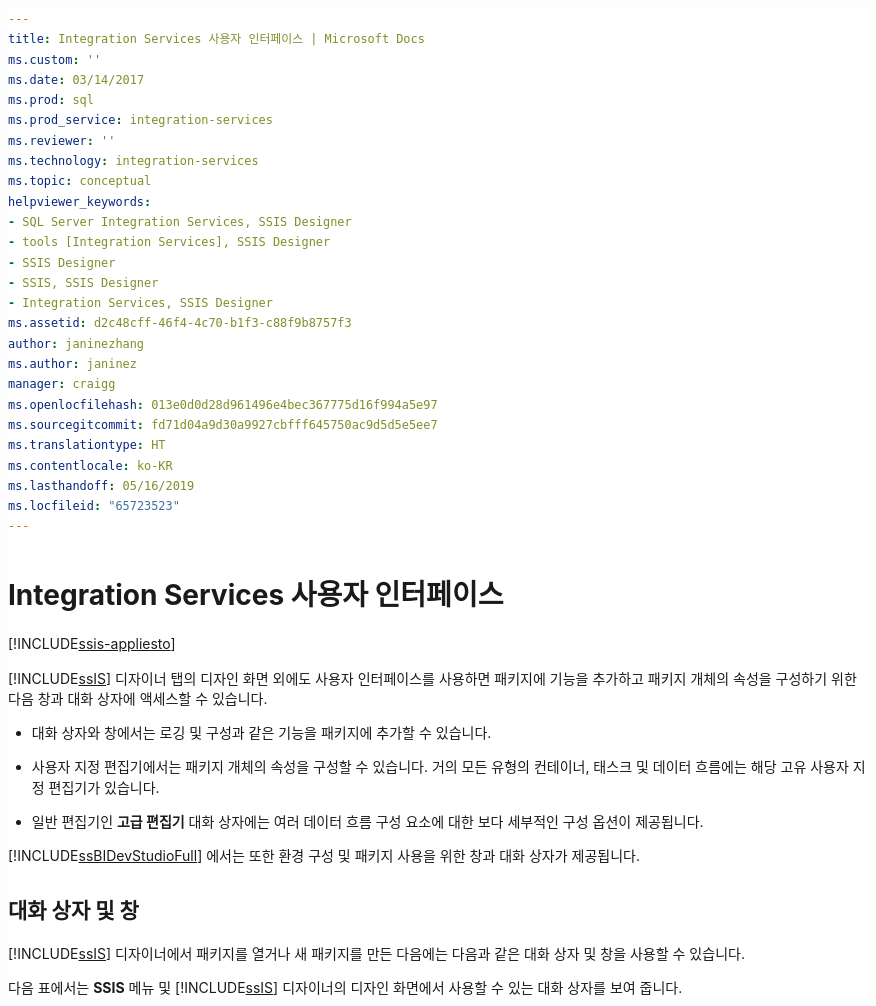 ```yaml
---
title: Integration Services 사용자 인터페이스 | Microsoft Docs
ms.custom: ''
ms.date: 03/14/2017
ms.prod: sql
ms.prod_service: integration-services
ms.reviewer: ''
ms.technology: integration-services
ms.topic: conceptual
helpviewer_keywords:
- SQL Server Integration Services, SSIS Designer
- tools [Integration Services], SSIS Designer
- SSIS Designer
- SSIS, SSIS Designer
- Integration Services, SSIS Designer
ms.assetid: d2c48cff-46f4-4c70-b1f3-c88f9b8757f3
author: janinezhang
ms.author: janinez
manager: craigg
ms.openlocfilehash: 013e0d0d28d961496e4bec367775d16f994a5e97
ms.sourcegitcommit: fd71d04a9d30a9927cbfff645750ac9d5d5e5ee7
ms.translationtype: HT
ms.contentlocale: ko-KR
ms.lasthandoff: 05/16/2019
ms.locfileid: "65723523"
---
```

# <a name="integration-services-user-interface"></a>Integration Services 사용자 인터페이스

[!INCLUDE[ssis-appliesto](../includes/ssis-appliesto-ssvrpluslinux-asdb-asdw-xxx.md)]


  [!INCLUDE[ssIS](../includes/ssis-md.md)] 디자이너 탭의 디자인 화면 외에도 사용자 인터페이스를 사용하면 패키지에 기능을 추가하고 패키지 개체의 속성을 구성하기 위한 다음 창과 대화 상자에 액세스할 수 있습니다.  
  
-   대화 상자와 창에서는 로깅 및 구성과 같은 기능을 패키지에 추가할 수 있습니다.  
  
-   사용자 지정 편집기에서는 패키지 개체의 속성을 구성할 수 있습니다. 거의 모든 유형의 컨테이너, 태스크 및 데이터 흐름에는 해당 고유 사용자 지정 편집기가 있습니다.  
  
-   일반 편집기인 **고급 편집기** 대화 상자에는 여러 데이터 흐름 구성 요소에 대한 보다 세부적인 구성 옵션이 제공됩니다.  
  
 [!INCLUDE[ssBIDevStudioFull](../includes/ssbidevstudiofull-md.md)] 에서는 또한 환경 구성 및 패키지 사용을 위한 창과 대화 상자가 제공됩니다.  
  
## <a name="dialog-boxes-and-windows"></a>대화 상자 및 창  
 [!INCLUDE[ssIS](../includes/ssis-md.md)] 디자이너에서 패키지를 열거나 새 패키지를 만든 다음에는 다음과 같은 대화 상자 및 창을 사용할 수 있습니다.  
  
 다음 표에서는 **SSIS** 메뉴 및 [!INCLUDE[ssIS](../includes/ssis-md.md)] 디자이너의 디자인 화면에서 사용할 수 있는 대화 상자를 보여 줍니다.  
  